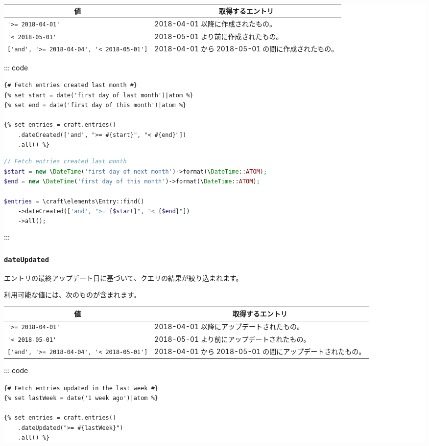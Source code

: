 | 値 | 取得するエントリ
| - | -
| `'>= 2018-04-01'` | 2018-04-01 以降に作成されたもの。
| `'< 2018-05-01'` | 2018-05-01 より前に作成されたもの。
| `['and', '>= 2018-04-04', '< 2018-05-01']` | 2018-04-01 から 2018-05-01 の間に作成されたもの。

::: code

```twig
{# Fetch entries created last month #}
{% set start = date('first day of last month')|atom %}
{% set end = date('first day of this month')|atom %}

{% set entries = craft.entries()
    .dateCreated(['and', ">= #{start}", "< #{end}"])
    .all() %}
```

```php
// Fetch entries created last month
$start = new \DateTime('first day of next month')->format(\DateTime::ATOM);
$end = new \DateTime('first day of this month')->format(\DateTime::ATOM);

$entries = \craft\elements\Entry::find()
    ->dateCreated(['and', ">= {$start}", "< {$end}"])
    ->all();
```

:::

### `dateUpdated`

エントリの最終アップデート日に基づいて、クエリの結果が絞り込まれます。

利用可能な値には、次のものが含まれます。

| 値 | 取得するエントリ
| - | -
| `'>= 2018-04-01'` | 2018-04-01 以降にアップデートされたもの。
| `'< 2018-05-01'` | 2018-05-01 より前にアップデートされたもの。
| `['and', '>= 2018-04-04', '< 2018-05-01']` | 2018-04-01 から 2018-05-01 の間にアップデートされたもの。

::: code

```twig
{# Fetch entries updated in the last week #}
{% set lastWeek = date('1 week ago')|atom %}

{% set entries = craft.entries()
    .dateUpdated(">= #{lastWeek}")
    .all() %}
```
